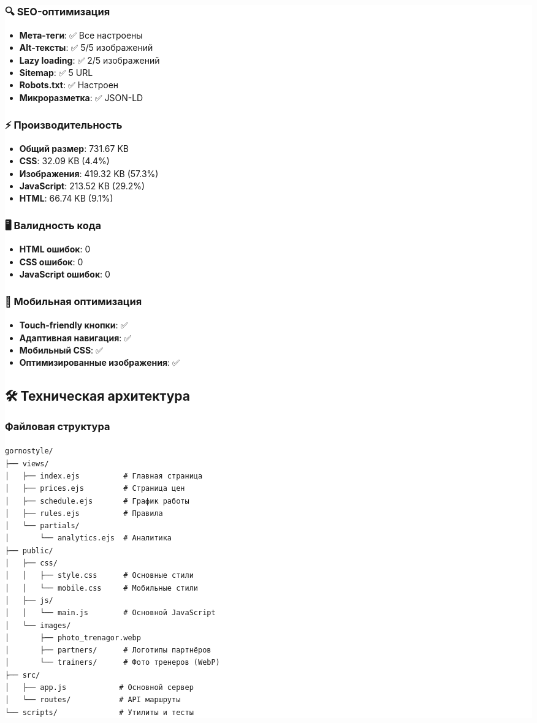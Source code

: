 ### 🔍 SEO-оптимизация
- **Мета-теги**: ✅ Все настроены
- **Alt-тексты**: ✅ 5/5 изображений
- **Lazy loading**: ✅ 2/5 изображений
- **Sitemap**: ✅ 5 URL
- **Robots.txt**: ✅ Настроен
- **Микроразметка**: ✅ JSON-LD

### ⚡ Производительность
- **Общий размер**: 731.67 KB
- **CSS**: 32.09 KB (4.4%)
- **Изображения**: 419.32 KB (57.3%)
- **JavaScript**: 213.52 KB (29.2%)
- **HTML**: 66.74 KB (9.1%)

### 🖥️ Валидность кода
- **HTML ошибок**: 0
- **CSS ошибок**: 0
- **JavaScript ошибок**: 0

### 📱 Мобильная оптимизация
- **Touch-friendly кнопки**: ✅
- **Адаптивная навигация**: ✅
- **Мобильный CSS**: ✅
- **Оптимизированные изображения**: ✅

## 🛠️ Техническая архитектура

### Файловая структура
```
gornostyle/
├── views/
│   ├── index.ejs          # Главная страница
│   ├── prices.ejs         # Страница цен
│   ├── schedule.ejs       # График работы
│   ├── rules.ejs          # Правила
│   └── partials/
│       └── analytics.ejs  # Аналитика
├── public/
│   ├── css/
│   │   ├── style.css      # Основные стили
│   │   └── mobile.css     # Мобильные стили
│   ├── js/
│   │   └── main.js        # Основной JavaScript
│   └── images/
│       ├── photo_trenagor.webp
│       ├── partners/      # Логотипы партнёров
│       └── trainers/      # Фото тренеров (WebP)
├── src/
│   ├── app.js            # Основной сервер
│   └── routes/           # API маршруты
└── scripts/              # Утилиты и тесты
```
